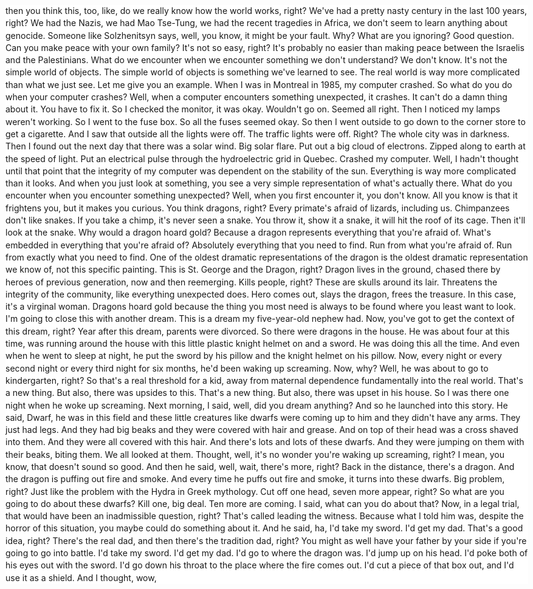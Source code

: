 then you think this, too, like, do we really know how the world works, right? We've had a pretty nasty century in the last 100 years, right? We had the Nazis, we had Mao Tse-Tung, we had the recent tragedies in Africa, we don't seem to learn anything about genocide. Someone like Solzhenitsyn says, well, you know, it might be your fault. Why? What are you ignoring? Good question. Can you make peace with your own family? It's not so easy, right? It's probably no easier than making peace between the Israelis and the Palestinians. What do we encounter when we encounter something we don't understand? We don't know. It's not the simple world of objects. The simple world of objects is something we've learned to see. The real world is way more complicated than what we just see. Let me give you an example. When I was in Montreal in 1985, my computer crashed. So what do you do when your computer crashes? Well, when a computer encounters something unexpected, it crashes. It can't do a damn thing about it. You have to fix it. So I checked the monitor, it was okay. Wouldn't go on. Seemed all right. Then I noticed my lamps weren't working. So I went to the fuse box. So all the fuses seemed okay. So then I went outside to go down to the corner store to get a cigarette. And I saw that outside all the lights were off. The traffic lights were off. Right? The whole city was in darkness. Then I found out the next day that there was a solar wind. Big solar flare. Put out a big cloud of electrons. Zipped along to earth at the speed of light. Put an electrical pulse through the hydroelectric grid in Quebec. Crashed my computer. Well, I hadn't thought until that point that the integrity of my computer was dependent on the stability of the sun. Everything is way more complicated than it looks. And when you just look at something, you see a very simple representation of what's actually there. What do you encounter when you encounter something unexpected? Well, when you first encounter it, you don't know. All you know is that it frightens you, but it makes you curious. You think dragons, right? Every primate's afraid of lizards, including us. Chimpanzees don't like snakes. If you take a chimp, it's never seen a snake. You throw it, show it a snake, it will hit the roof of its cage. Then it'll look at the snake. Why would a dragon hoard gold? Because a dragon represents everything that you're afraid of. What's embedded in everything that you're afraid of? Absolutely everything that you need to find. Run from what you're afraid of. Run from exactly what you need to find. One of the oldest dramatic representations of the dragon is the oldest dramatic representation we know of, not this specific painting. This is St. George and the Dragon, right? Dragon lives in the ground, chased there by heroes of previous generation, now and then reemerging. Kills people, right? These are skulls around its lair. Threatens the integrity of the community, like everything unexpected does. Hero comes out, slays the dragon, frees the treasure. In this case, it's a virginal woman. Dragons hoard gold because the thing you most need is always to be found where you least want to look. I'm going to close this with another dream. This is a dream my five-year-old nephew had. Now, you've got to get the context of this dream, right? Year after this dream, parents were divorced. So there were dragons in the house. He was about four at this time, was running around the house with this little plastic knight helmet on and a sword. He was doing this all the time. And even when he went to sleep at night, he put the sword by his pillow and the knight helmet on his pillow. Now, every night or every second night or every third night for six months, he'd been waking up screaming. Now, why? Well, he was about to go to kindergarten, right? So that's a real threshold for a kid, away from maternal dependence fundamentally into the real world. That's a new thing. But also, there was upsides to this. That's a new thing. But also, there was upset in his house. So I was there one night when he woke up screaming. Next morning, I said, well, did you dream anything? And so he launched into this story. He said, Dwarf, he was in this field and these little creatures like dwarfs were coming up to him and they didn't have any arms. They just had legs. And they had big beaks and they were covered with hair and grease. And on top of their head was a cross shaved into them. And they were all covered with this hair. And there's lots and lots of these dwarfs. And they were jumping on them with their beaks, biting them. We all looked at them. Thought, well, it's no wonder you're waking up screaming, right? I mean, you know, that doesn't sound so good. And then he said, well, wait, there's more, right? Back in the distance, there's a dragon. And the dragon is puffing out fire and smoke. And every time he puffs out fire and smoke, it turns into these dwarfs. Big problem, right? Just like the problem with the Hydra in Greek mythology. Cut off one head, seven more appear, right? So what are you going to do about these dwarfs? Kill one, big deal. Ten more are coming. I said, what can you do about that? Now, in a legal trial, that would have been an inadmissible question, right? That's called leading the witness. Because what I told him was, despite the horror of this situation, you maybe could do something about it. And he said, ha, I'd take my sword. I'd get my dad. That's a good idea, right? There's the real dad, and then there's the tradition dad, right? You might as well have your father by your side if you're going to go into battle. I'd take my sword. I'd get my dad. I'd go to where the dragon was. I'd jump up on his head. I'd poke both of his eyes out with the sword. I'd go down his throat to the place where the fire comes out. I'd cut a piece of that box out, and I'd use it as a shield. And I thought, wow,